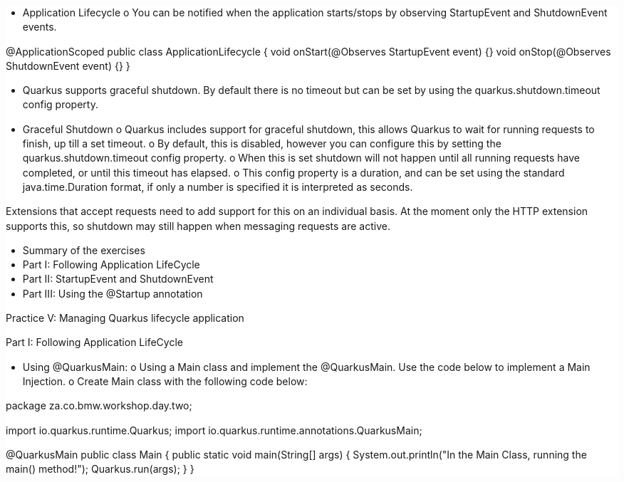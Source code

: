 
* Application Lifecycle
o You can be notified when the application starts/stops by observing StartupEvent and ShutdownEvent events.

@ApplicationScoped
public class ApplicationLifecycle {
    void onStart(@Observes StartupEvent event) {}
    void onStop(@Observes ShutdownEvent event) {}
}

* Quarkus supports graceful shutdown. By default there is no timeout but can be set by using the quarkus.shutdown.timeout config property.


* Graceful Shutdown
o Quarkus includes support for graceful shutdown, this allows Quarkus to wait for running requests to finish, up till a set timeout. 
o By default, this is disabled, however you can configure this by setting the quarkus.shutdown.timeout config property. 
o When this is set shutdown will not happen until all running requests have completed, or until this timeout has elapsed. 
o This config property is a duration, and can be set using the standard java.time.Duration format, if only a number is specified it is interpreted as seconds.

Extensions that accept requests need to add support for this on an individual basis. At the moment only the HTTP extension supports this, so shutdown may still happen when messaging requests are active.


* Summary of the exercises
* Part I: Following Application LifeCycle
* Part II: StartupEvent and ShutdownEvent
* Part III: Using the @Startup annotation


Practice V: Managing Quarkus lifecycle application

Part I: Following Application LifeCycle

* Using @QuarkusMain:
o Using a Main class and implement the @QuarkusMain. Use the code below to implement a Main Injection. 
o Create Main class with the following code below: 



package za.co.bmw.workshop.day.two;

import io.quarkus.runtime.Quarkus;
import io.quarkus.runtime.annotations.QuarkusMain;

@QuarkusMain
public class Main {
    public static void main(String[] args) {
        System.out.println("In the Main Class, running the main() method!");
        Quarkus.run(args);
    }
}
